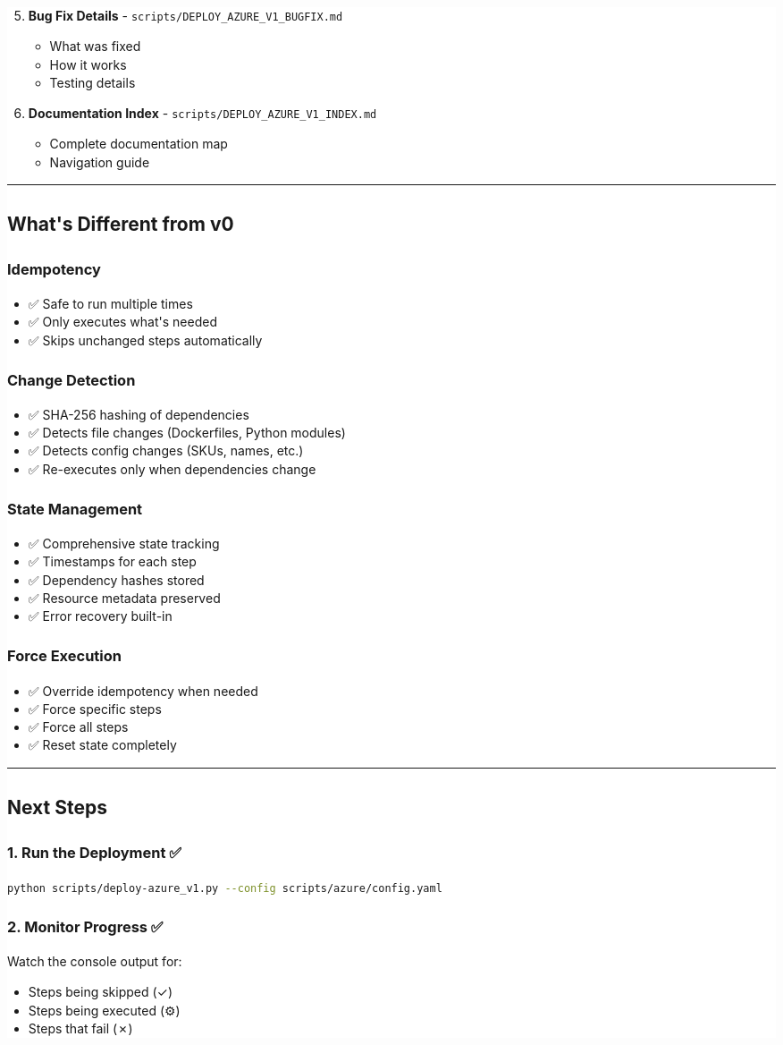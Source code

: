 5. **Bug Fix Details** - `scripts/DEPLOY_AZURE_V1_BUGFIX.md`
   - What was fixed
   - How it works
   - Testing details

6. **Documentation Index** - `scripts/DEPLOY_AZURE_V1_INDEX.md`
   - Complete documentation map
   - Navigation guide

---

## What's Different from v0

### Idempotency
- ✅ Safe to run multiple times
- ✅ Only executes what's needed
- ✅ Skips unchanged steps automatically

### Change Detection
- ✅ SHA-256 hashing of dependencies
- ✅ Detects file changes (Dockerfiles, Python modules)
- ✅ Detects config changes (SKUs, names, etc.)
- ✅ Re-executes only when dependencies change

### State Management
- ✅ Comprehensive state tracking
- ✅ Timestamps for each step
- ✅ Dependency hashes stored
- ✅ Resource metadata preserved
- ✅ Error recovery built-in

### Force Execution
- ✅ Override idempotency when needed
- ✅ Force specific steps
- ✅ Force all steps
- ✅ Reset state completely

---

## Next Steps

### 1. Run the Deployment ✅

```bash
python scripts/deploy-azure_v1.py --config scripts/azure/config.yaml
```

### 2. Monitor Progress ✅

Watch the console output for:
- Steps being skipped (✓)
- Steps being executed (⚙)
- Steps that fail (✗)
